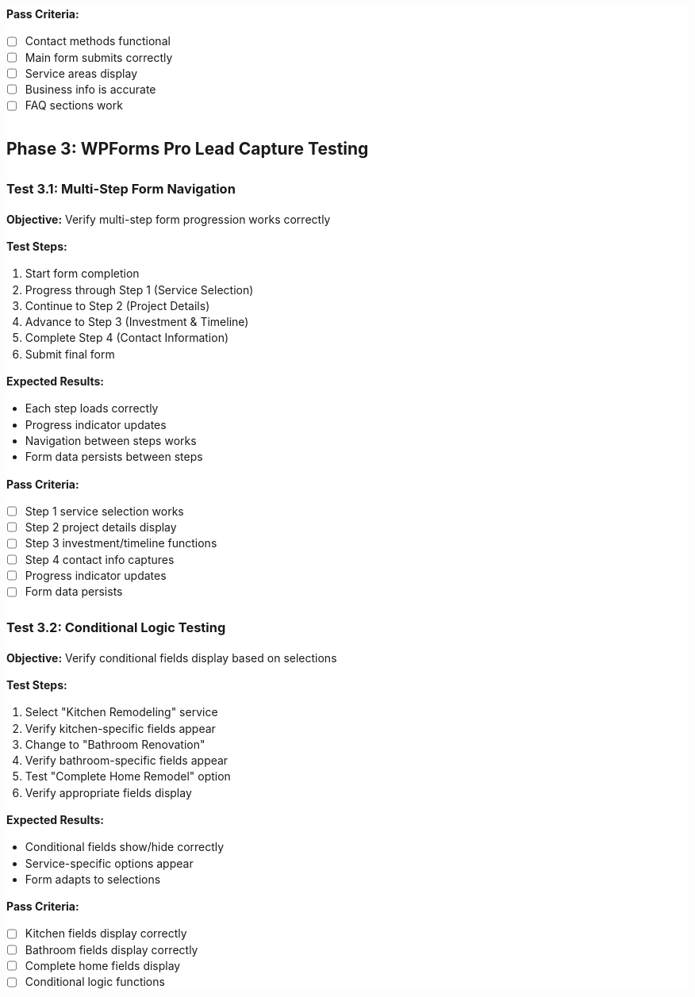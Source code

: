 **Pass Criteria:**
- [ ] Contact methods functional
- [ ] Main form submits correctly
- [ ] Service areas display
- [ ] Business info is accurate
- [ ] FAQ sections work

## Phase 3: WPForms Pro Lead Capture Testing

### Test 3.1: Multi-Step Form Navigation
**Objective:** Verify multi-step form progression works correctly

**Test Steps:**
1. Start form completion
2. Progress through Step 1 (Service Selection)
3. Continue to Step 2 (Project Details)
4. Advance to Step 3 (Investment & Timeline)
5. Complete Step 4 (Contact Information)
6. Submit final form

**Expected Results:**
- Each step loads correctly
- Progress indicator updates
- Navigation between steps works
- Form data persists between steps

**Pass Criteria:**
- [ ] Step 1 service selection works
- [ ] Step 2 project details display
- [ ] Step 3 investment/timeline functions
- [ ] Step 4 contact info captures
- [ ] Progress indicator updates
- [ ] Form data persists

### Test 3.2: Conditional Logic Testing
**Objective:** Verify conditional fields display based on selections

**Test Steps:**
1. Select "Kitchen Remodeling" service
2. Verify kitchen-specific fields appear
3. Change to "Bathroom Renovation"
4. Verify bathroom-specific fields appear
5. Test "Complete Home Remodel" option
6. Verify appropriate fields display

**Expected Results:**
- Conditional fields show/hide correctly
- Service-specific options appear
- Form adapts to selections

**Pass Criteria:**
- [ ] Kitchen fields display correctly
- [ ] Bathroom fields display correctly
- [ ] Complete home fields display
- [ ] Conditional logic functions
